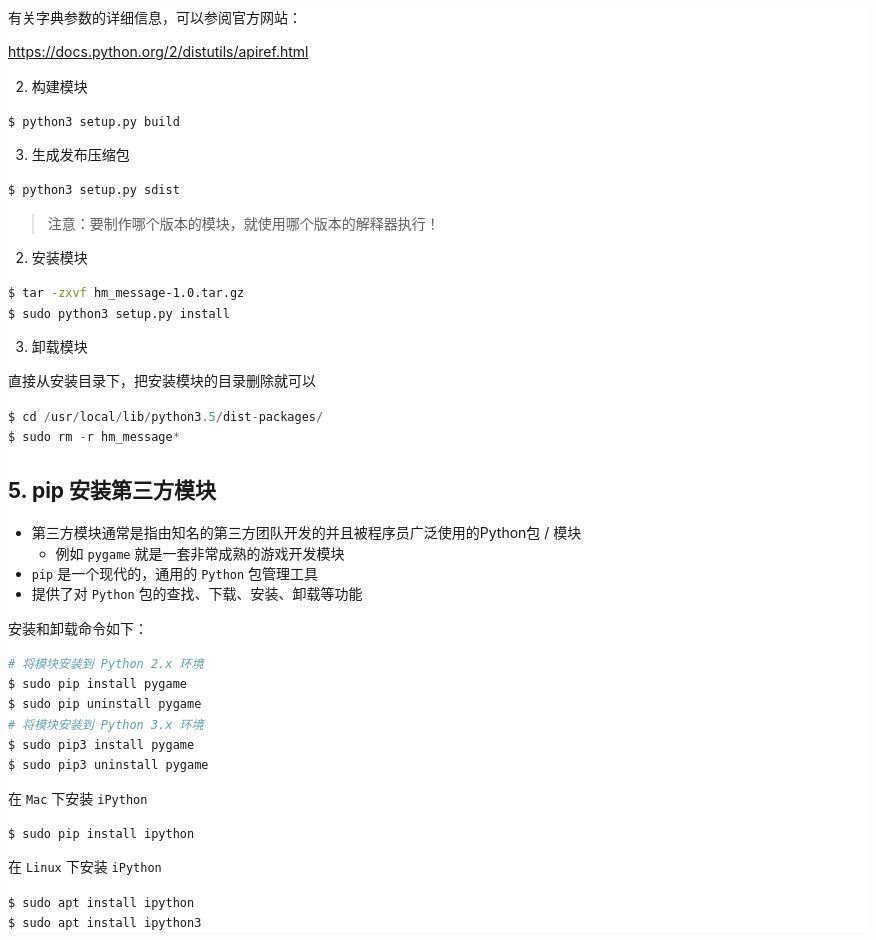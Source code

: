 有关字典参数的详细信息，可以参阅官方网站：

https://docs.python.org/2/distutils/apiref.html

2) 构建模块

```bash
$ python3 setup.py build
```

3) 生成发布压缩包

```bash
$ python3 setup.py sdist
```

> 注意：要制作哪个版本的模块，就使用哪个版本的解释器执行！

2. 安装模块

```bash
$ tar -zxvf hm_message-1.0.tar.gz 
$ sudo python3 setup.py install
```

3. 卸载模块

直接从安装目录下，把安装模块的目录删除就可以

```python
$ cd /usr/local/lib/python3.5/dist-packages/
$ sudo rm -r hm_message*
```

## 5. pip 安装第三方模块

- 第三方模块通常是指由知名的第三方团队开发的并且被程序员广泛使用的Python包 / 模块
  - 例如 `pygame` 就是一套非常成熟的游戏开发模块
- `pip` 是一个现代的，通用的 `Python` 包管理工具
- 提供了对 `Python` 包的查找、下载、安装、卸载等功能

安装和卸载命令如下：

```bash
# 将模块安装到 Python 2.x 环境
$ sudo pip install pygame
$ sudo pip uninstall pygame
# 将模块安装到 Python 3.x 环境
$ sudo pip3 install pygame
$ sudo pip3 uninstall pygame
```

在 `Mac` 下安装 `iPython`

```bash
$ sudo pip install ipython
```

在 `Linux` 下安装 `iPython`

```bash
$ sudo apt install ipython
$ sudo apt install ipython3
```
